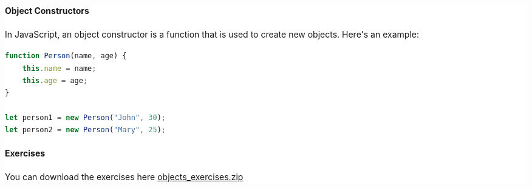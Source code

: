#### Object Constructors

In JavaScript, an object constructor is a function that is used to create new objects. Here's an example:

```javascript
function Person(name, age) {
    this.name = name;
    this.age = age;
}

let person1 = new Person("John", 30);
let person2 = new Person("Mary", 25);
```


#### Exercises

You can download the exercises here [objects_exercises.zip](https://github.com/GabrieleGhisleni/ByteBrush/blob/main/public/allCourses/allMarkdownCourses/frontend/js/objects_exercises/objects_exercises.zip)
